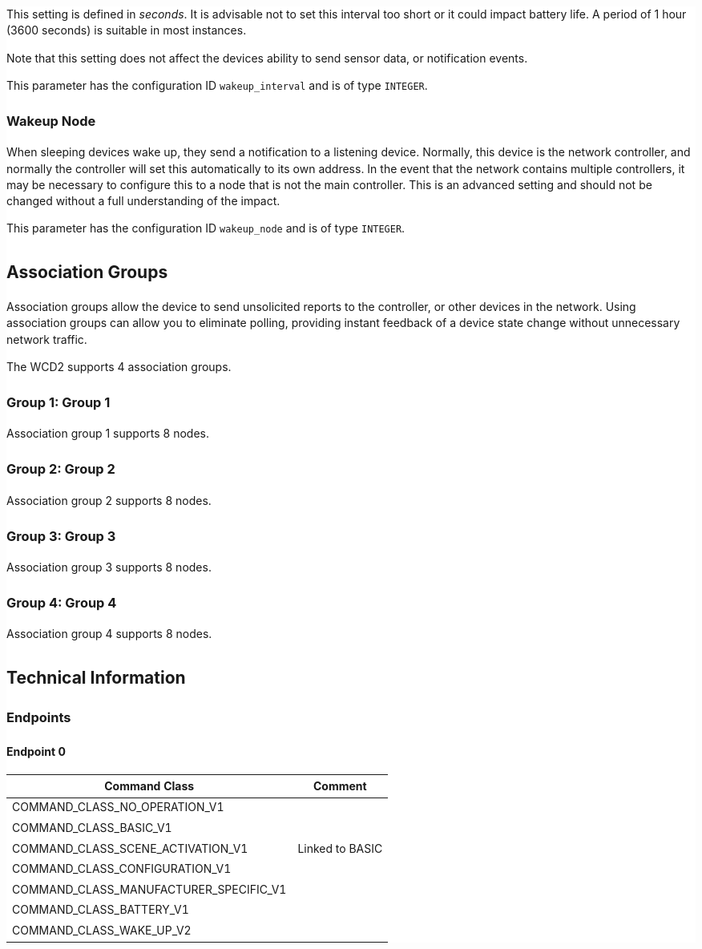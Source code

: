 This setting is defined in *seconds*. It is advisable not to set this interval too short or it could impact battery life. A period of 1 hour (3600 seconds) is suitable in most instances.

Note that this setting does not affect the devices ability to send sensor data, or notification events.

This parameter has the configuration ID ```wakeup_interval``` and is of type ```INTEGER```.

### Wakeup Node

When sleeping devices wake up, they send a notification to a listening device. Normally, this device is the network controller, and normally the controller will set this automatically to its own address.
In the event that the network contains multiple controllers, it may be necessary to configure this to a node that is not the main controller. This is an advanced setting and should not be changed without a full understanding of the impact.

This parameter has the configuration ID ```wakeup_node``` and is of type ```INTEGER```.


## Association Groups

Association groups allow the device to send unsolicited reports to the controller, or other devices in the network. Using association groups can allow you to eliminate polling, providing instant feedback of a device state change without unnecessary network traffic.

The WCD2 supports 4 association groups.

### Group 1: Group 1


Association group 1 supports 8 nodes.

### Group 2: Group 2


Association group 2 supports 8 nodes.

### Group 3: Group 3


Association group 3 supports 8 nodes.

### Group 4: Group 4


Association group 4 supports 8 nodes.

## Technical Information

### Endpoints

#### Endpoint 0

| Command Class | Comment |
|---------------|---------|
| COMMAND_CLASS_NO_OPERATION_V1| |
| COMMAND_CLASS_BASIC_V1| |
| COMMAND_CLASS_SCENE_ACTIVATION_V1| Linked to BASIC|
| COMMAND_CLASS_CONFIGURATION_V1| |
| COMMAND_CLASS_MANUFACTURER_SPECIFIC_V1| |
| COMMAND_CLASS_BATTERY_V1| |
| COMMAND_CLASS_WAKE_UP_V2| |